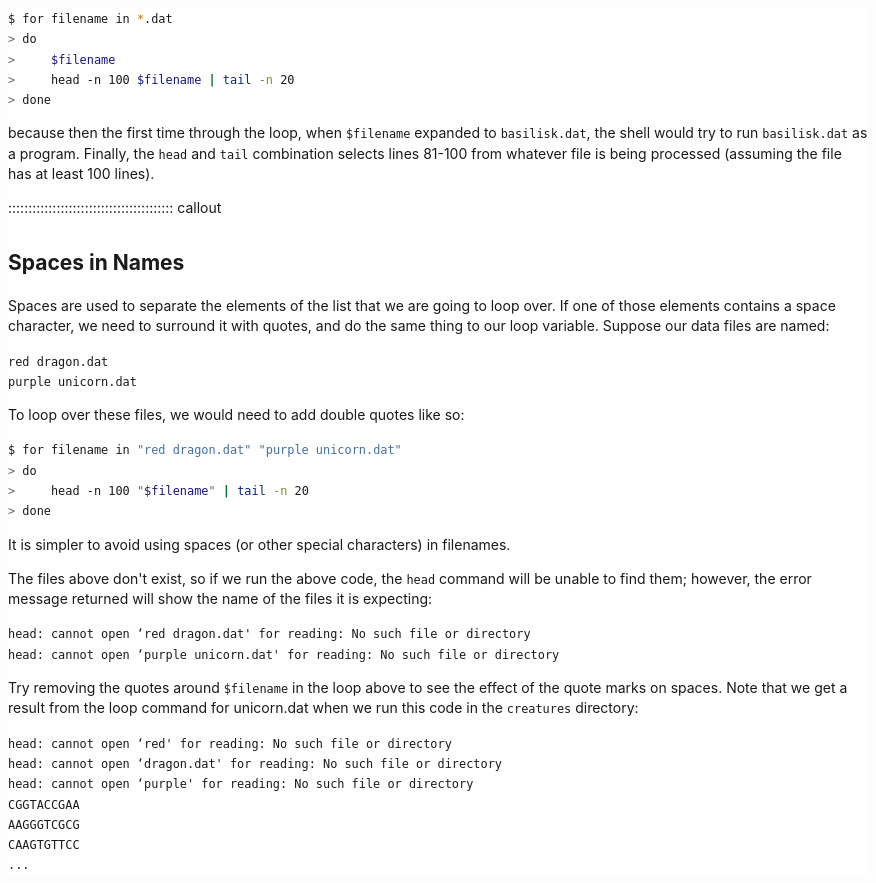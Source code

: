 ```bash
$ for filename in *.dat
> do
>     $filename
>     head -n 100 $filename | tail -n 20
> done
```

because then the first time through the loop,
when `$filename` expanded to `basilisk.dat`, the shell would try to run `basilisk.dat` as
a program.
Finally,
the `head` and `tail` combination selects lines 81-100
from whatever file is being processed
(assuming the file has at least 100 lines).

:::::::::::::::::::::::::::::::::::::::::  callout

## Spaces in Names

Spaces are used to separate the elements of the list
that we are going to loop over. If one of those elements
contains a space character, we need to surround it with
quotes, and do the same thing to our loop variable.
Suppose our data files are named:

```source
red dragon.dat
purple unicorn.dat
```

To loop over these files, we would need to add double quotes like so:

```bash
$ for filename in "red dragon.dat" "purple unicorn.dat"
> do
>     head -n 100 "$filename" | tail -n 20
> done
```

It is simpler to avoid using spaces (or other special characters) in filenames.

The files above don't exist, so if we run the above code, the `head` command will be unable
to find them; however, the error message returned will show the name of the files it is
expecting:

```error
head: cannot open ‘red dragon.dat' for reading: No such file or directory
head: cannot open ‘purple unicorn.dat' for reading: No such file or directory
```

Try removing the quotes around `$filename` in the loop above to see the effect of the quote
marks on spaces. Note that we get a result from the loop command for unicorn.dat
when we run this code in the `creatures` directory:

```output
head: cannot open ‘red' for reading: No such file or directory
head: cannot open ‘dragon.dat' for reading: No such file or directory
head: cannot open ‘purple' for reading: No such file or directory
CGGTACCGAA
AAGGGTCGCG
CAAGTGTTCC
...
```

